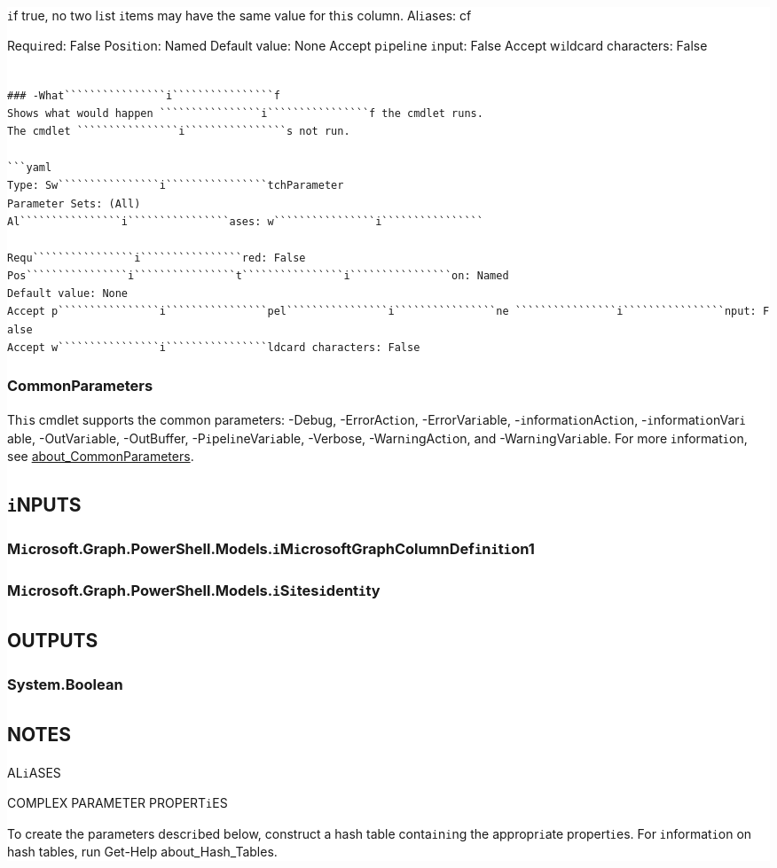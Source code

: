 ````````````````i````````````````f true, no two l````````````````i````````````````st ````````````````i````````````````tems may have the same value for th````````````````i````````````````s column.
Al````````````````i````````````````ases: cf

Requ````````````````i````````````````red: False
Pos````````````````i````````````````t````````````````i````````````````on: Named
Default value: None
Accept p````````````````i````````````````pel````````````````i````````````````ne ````````````````i````````````````nput: False
Accept w````````````````i````````````````ldcard characters: False
```

### -What````````````````i````````````````f
Shows what would happen ````````````````i````````````````f the cmdlet runs.
The cmdlet ````````````````i````````````````s not run.

```yaml
Type: Sw````````````````i````````````````tchParameter
Parameter Sets: (All)
Al````````````````i````````````````ases: w````````````````i````````````````

Requ````````````````i````````````````red: False
Pos````````````````i````````````````t````````````````i````````````````on: Named
Default value: None
Accept p````````````````i````````````````pel````````````````i````````````````ne ````````````````i````````````````nput: False
Accept w````````````````i````````````````ldcard characters: False
```

### CommonParameters
Th````````````````i````````````````s cmdlet supports the common parameters: -Debug, -ErrorAct````````````````i````````````````on, -ErrorVar````````````````i````````````````able, -````````````````i````````````````nformat````````````````i````````````````onAct````````````````i````````````````on, -````````````````i````````````````nformat````````````````i````````````````onVar````````````````i````````````````able, -OutVar````````````````i````````````````able, -OutBuffer, -P````````````````i````````````````pel````````````````i````````````````neVar````````````````i````````````````able, -Verbose, -Warn````````````````i````````````````ngAct````````````````i````````````````on, and -Warn````````````````i````````````````ngVar````````````````i````````````````able. For more ````````````````i````````````````nformat````````````````i````````````````on, see [about_CommonParameters](http://go.m````````````````i````````````````crosoft.com/fwl````````````````i````````````````nk/?L````````````````i````````````````nk````````````````i````````````````D=113216).

## ````````````````i````````````````NPUTS

### M````````````````i````````````````crosoft.Graph.PowerShell.Models.````````````````i````````````````M````````````````i````````````````crosoftGraphColumnDef````````````````i````````````````n````````````````i````````````````t````````````````i````````````````on1
### M````````````````i````````````````crosoft.Graph.PowerShell.Models.````````````````i````````````````S````````````````i````````````````tes````````````````i````````````````dent````````````````i````````````````ty
## OUTPUTS

### System.Boolean
## NOTES

AL````````````````i````````````````ASES

COMPLEX PARAMETER PROPERT````````````````i````````````````ES

To create the parameters descr````````````````i````````````````bed below, construct a hash table conta````````````````i````````````````n````````````````i````````````````ng the appropr````````````````i````````````````ate propert````````````````i````````````````es. For ````````````````i````````````````nformat````````````````i````````````````on on hash tables, run Get-Help about_Hash_Tables.


````````````````
